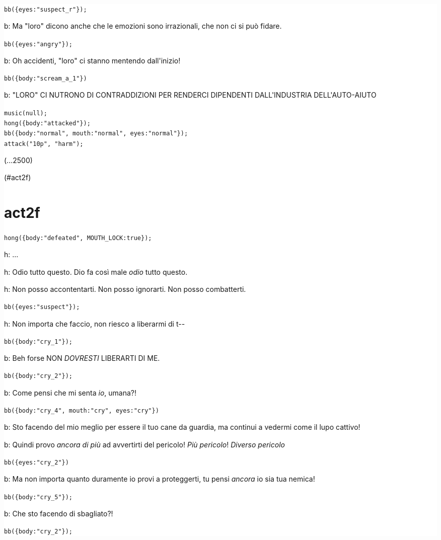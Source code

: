 `bb({eyes:"suspect_r"});`

b: Ma "loro" dicono anche che le emozioni sono irrazionali, che non ci si può fidare.

`bb({eyes:"angry"});`

b: Oh accidenti, "loro" ci stanno mentendo dall'inizio!

`bb({body:"scream_a_1"})`

b: "LORO" CI NUTRONO DI CONTRADDIZIONI PER RENDERCI DIPENDENTI DALL'INDUSTRIA DELL'AUTO-AIUTO

```
music(null);
hong({body:"attacked"});
bb({body:"normal", mouth:"normal", eyes:"normal"});
attack("10p", "harm");
```

(...2500)

(#act2f)

# act2f

`hong({body:"defeated", MOUTH_LOCK:true});`

h: ...

h: Odio tutto questo. Dio fa così male *odio* tutto questo. 

h: Non posso accontentarti. Non posso ignorarti. Non posso combatterti. 

`bb({eyes:"suspect"});`

h: Non importa che faccio, non riesco a liberarmi di t--

`bb({body:"cry_1"});`

b: Beh forse NON *DOVRESTI* LIBERARTI DI ME.

`bb({body:"cry_2"});`

b: Come pensi che mi senta *io*, umana?!

`bb({body:"cry_4", mouth:"cry", eyes:"cry"})`

b: Sto facendo del mio meglio per essere il tuo cane da guardia, ma continui a vedermi come il lupo cattivo!

b: Quindi provo *ancora di più* ad avvertirti del pericolo! *Più pericolo*! *Diverso pericolo*

`bb({eyes:"cry_2"})`

b: Ma non importa quanto duramente io provi a proteggerti, tu pensi *ancora* io sia tua nemica!

`bb({body:"cry_5"});`

b: Che sto facendo di sbagliato?!

`bb({body:"cry_2"});`
